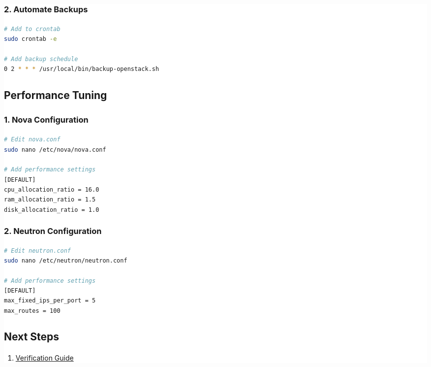 ### 2. Automate Backups
```bash
# Add to crontab
sudo crontab -e

# Add backup schedule
0 2 * * * /usr/local/bin/backup-openstack.sh
```

## Performance Tuning

### 1. Nova Configuration
```bash
# Edit nova.conf
sudo nano /etc/nova/nova.conf

# Add performance settings
[DEFAULT]
cpu_allocation_ratio = 16.0
ram_allocation_ratio = 1.5
disk_allocation_ratio = 1.0
```

### 2. Neutron Configuration
```bash
# Edit neutron.conf
sudo nano /etc/neutron/neutron.conf

# Add performance settings
[DEFAULT]
max_fixed_ips_per_port = 5
max_routes = 100
```

## Next Steps
1. [Verification Guide](verification.md) 